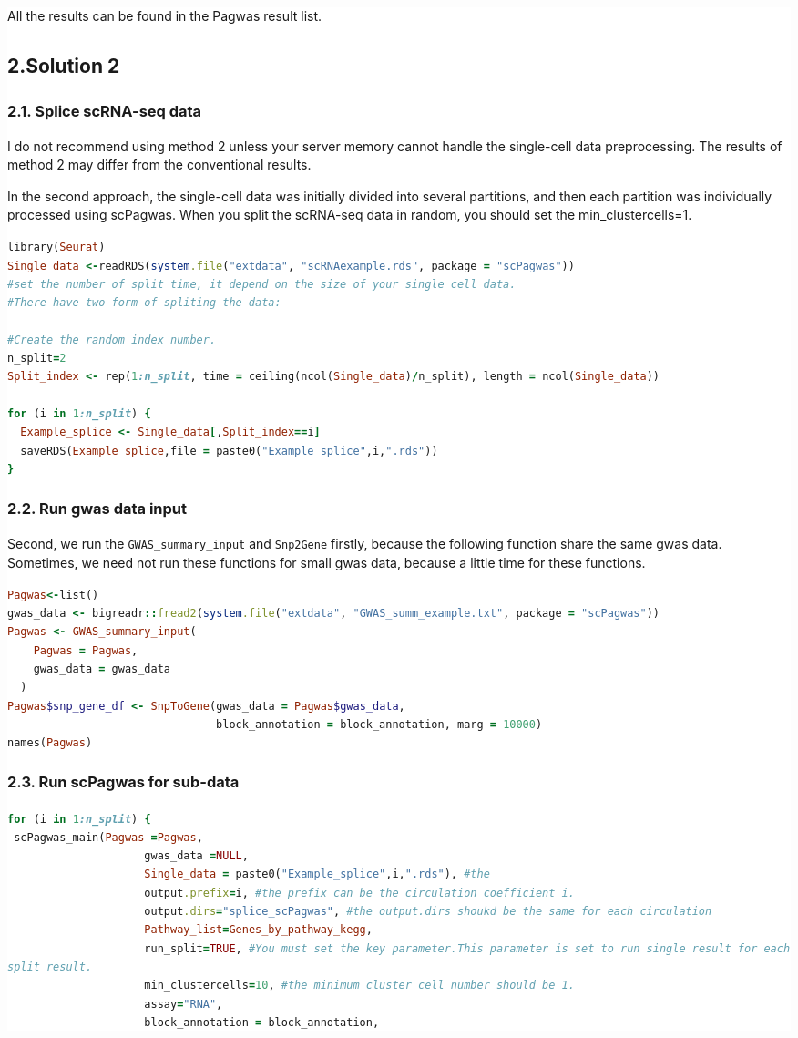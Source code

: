 All the results can be found in the Pagwas result list.

## 2.Solution 2

### 2.1. Splice scRNA-seq data 

I do not recommend using method 2 unless your server memory cannot handle the single-cell data preprocessing. The results of method 2 may differ from the conventional results.

In the second approach, the single-cell data was initially divided into several partitions, and then each partition was individually processed using scPagwas.
When you split the scRNA-seq data in random, you should set the  min_clustercells=1.

```ruby
library(Seurat)
Single_data <-readRDS(system.file("extdata", "scRNAexample.rds", package = "scPagwas"))
#set the number of split time, it depend on the size of your single cell data.
#There have two form of spliting the data:

#Create the random index number.
n_split=2
Split_index <- rep(1:n_split, time = ceiling(ncol(Single_data)/n_split), length = ncol(Single_data))

for (i in 1:n_split) {
  Example_splice <- Single_data[,Split_index==i]
  saveRDS(Example_splice,file = paste0("Example_splice",i,".rds"))
}
```

### 2.2. Run gwas data input 

Second, we run the `GWAS_summary_input` and `Snp2Gene` firstly, because the following function share the same gwas data.
Sometimes, we need not run these functions for small gwas data, because a little time for these functions.

```ruby
Pagwas<-list()
gwas_data <- bigreadr::fread2(system.file("extdata", "GWAS_summ_example.txt", package = "scPagwas"))
Pagwas <- GWAS_summary_input(
    Pagwas = Pagwas,
    gwas_data = gwas_data
  )
Pagwas$snp_gene_df <- SnpToGene(gwas_data = Pagwas$gwas_data, 
                                block_annotation = block_annotation, marg = 10000)
names(Pagwas)
```

### 2.3. Run scPagwas for sub-data

```ruby
for (i in 1:n_split) {
 scPagwas_main(Pagwas =Pagwas,
                     gwas_data =NULL,
                     Single_data = paste0("Example_splice",i,".rds"), #the 
                     output.prefix=i, #the prefix can be the circulation coefficient i.
                     output.dirs="splice_scPagwas", #the output.dirs shoukd be the same for each circulation
                     Pathway_list=Genes_by_pathway_kegg,
                     run_split=TRUE, #You must set the key parameter.This parameter is set to run single result for each split result.
                     min_clustercells=10, #the minimum cluster cell number should be 1.
                     assay="RNA",
                     block_annotation = block_annotation,
```